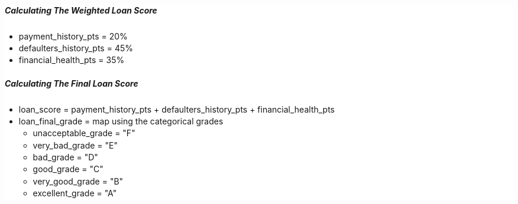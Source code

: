 ##### Calculating The Weighted Loan Score
- payment_history_pts = 20%
- defaulters_history_pts = 45%
- financial_health_pts = 35%

##### Calculating The Final Loan Score
- loan_score = payment_history_pts + defaulters_history_pts + financial_health_pts
- loan_final_grade = map using the categorical grades
    - unacceptable_grade = "F"
    - very_bad_grade = "E"
    - bad_grade = "D"
    - good_grade = "C"
    - very_good_grade = "B"
    - excellent_grade = "A"